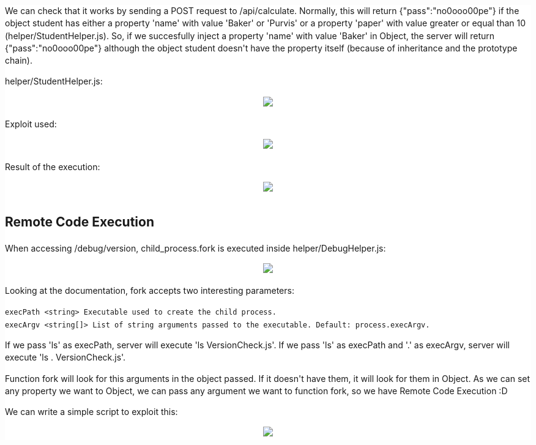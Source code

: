 We can check that it works by sending a POST request to /api/calculate. Normally, this will return {"pass":"no0ooo00pe"} if the object student has either a property
'name' with value 'Baker' or 'Purvis' or a property 'paper' with value greater or equal than 10 (helper/StudentHelper.js). So, if we succesfully inject a property 'name' with value 'Baker'
in Object, the server will return {"pass":"no0ooo00pe"} although the object student doesn't have the property itself (because of inheritance and the 
prototype chain).

helper/StudentHelper.js:

<p align="center">
    <img src="https://raw.githubusercontent.com/hacefresko/HTB-Web-WriteUps/main/Breaking%20Grad/images/helpers%3AStudentHelper.png" width="400px">
</p>

Exploit used:

<p align="center">
    <img src="https://raw.githubusercontent.com/hacefresko/HTB-Web-WriteUps/main/Breaking%20Grad/images/exploit1.png" width="600px">
</p>

Result of the execution:

<p align="center">
    <img src="https://raw.githubusercontent.com/hacefresko/HTB-Web-WriteUps/main/Breaking%20Grad/images/exploitDemo1.png" width="400px">
</p>

## Remote Code Execution

When accessing /debug/version, child_process.fork is executed inside helper/DebugHelper.js:

<p align="center">
    <img src="https://raw.githubusercontent.com/hacefresko/HTB-Web-WriteUps/main/Breaking%20Grad/images/helpers%3ADebugHelper.png" width="400px">
</p>

Looking at the documentation, fork accepts two interesting parameters: 

    execPath <string> Executable used to create the child process.
    execArgv <string[]> List of string arguments passed to the executable. Default: process.execArgv.

If we pass 'ls' as execPath, server will execute 'ls VersionCheck.js'. If we pass 'ls' as execPath and '.' as execArgv,
server will execute 'ls . VersionCheck.js'.

Function fork will look for this arguments in the object passed. If it doesn't have them, it will look for them in Object.
As we can set any property we want to Object, we can pass any argument we want to function fork, so we have Remote Code Execution :D

We can write a simple script to exploit this:

<p align="center">
    <img src="https://raw.githubusercontent.com/hacefresko/HTB-Web-WriteUps/main/Breaking%20Grad/images/exploit2.png" width="800px">
</p>
